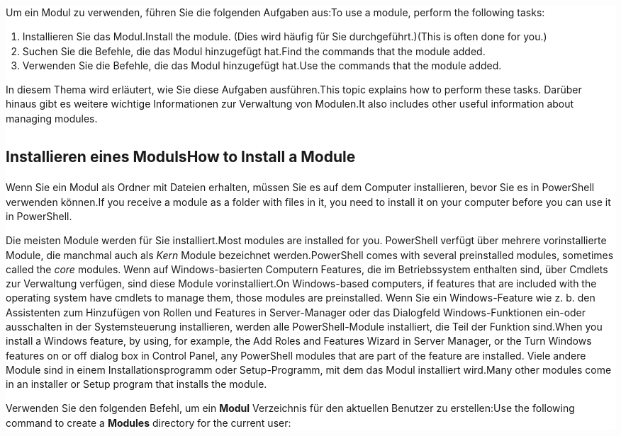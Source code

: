 <span data-ttu-id="69b56-135">Um ein Modul zu verwenden, führen Sie die folgenden Aufgaben aus:</span><span class="sxs-lookup"><span data-stu-id="69b56-135">To use a module, perform the following tasks:</span></span>

1. <span data-ttu-id="69b56-136">Installieren Sie das Modul.</span><span class="sxs-lookup"><span data-stu-id="69b56-136">Install the module.</span></span> <span data-ttu-id="69b56-137">(Dies wird häufig für Sie durchgeführt.)</span><span class="sxs-lookup"><span data-stu-id="69b56-137">(This is often done for you.)</span></span>
1. <span data-ttu-id="69b56-138">Suchen Sie die Befehle, die das Modul hinzugefügt hat.</span><span class="sxs-lookup"><span data-stu-id="69b56-138">Find the commands that the module added.</span></span>
1. <span data-ttu-id="69b56-139">Verwenden Sie die Befehle, die das Modul hinzugefügt hat.</span><span class="sxs-lookup"><span data-stu-id="69b56-139">Use the commands that the module added.</span></span>

<span data-ttu-id="69b56-140">In diesem Thema wird erläutert, wie Sie diese Aufgaben ausführen.</span><span class="sxs-lookup"><span data-stu-id="69b56-140">This topic explains how to perform these tasks.</span></span> <span data-ttu-id="69b56-141">Darüber hinaus gibt es weitere wichtige Informationen zur Verwaltung von Modulen.</span><span class="sxs-lookup"><span data-stu-id="69b56-141">It also includes other useful information about managing modules.</span></span>

## <a name="how-to-install-a-module"></a><span data-ttu-id="69b56-142">Installieren eines Moduls</span><span class="sxs-lookup"><span data-stu-id="69b56-142">How to Install a Module</span></span>

<span data-ttu-id="69b56-143">Wenn Sie ein Modul als Ordner mit Dateien erhalten, müssen Sie es auf dem Computer installieren, bevor Sie es in PowerShell verwenden können.</span><span class="sxs-lookup"><span data-stu-id="69b56-143">If you receive a module as a folder with files in it, you need to install it on your computer before you can use it in PowerShell.</span></span>

<span data-ttu-id="69b56-144">Die meisten Module werden für Sie installiert.</span><span class="sxs-lookup"><span data-stu-id="69b56-144">Most modules are installed for you.</span></span> <span data-ttu-id="69b56-145">PowerShell verfügt über mehrere vorinstallierte Module, die manchmal auch als _Kern_ Module bezeichnet werden.</span><span class="sxs-lookup"><span data-stu-id="69b56-145">PowerShell comes with several preinstalled modules, sometimes called the _core_ modules.</span></span> <span data-ttu-id="69b56-146">Wenn auf Windows-basierten Computern Features, die im Betriebssystem enthalten sind, über Cmdlets zur Verwaltung verfügen, sind diese Module vorinstalliert.</span><span class="sxs-lookup"><span data-stu-id="69b56-146">On Windows-based computers, if features that are included with the operating system have cmdlets to manage them, those modules are preinstalled.</span></span> <span data-ttu-id="69b56-147">Wenn Sie ein Windows-Feature wie z. b. den Assistenten zum Hinzufügen von Rollen und Features in Server-Manager oder das Dialogfeld Windows-Funktionen ein-oder ausschalten in der Systemsteuerung installieren, werden alle PowerShell-Module installiert, die Teil der Funktion sind.</span><span class="sxs-lookup"><span data-stu-id="69b56-147">When you install a Windows feature, by using, for example, the Add Roles and Features Wizard in Server Manager, or the Turn Windows features on or off dialog box in Control Panel, any PowerShell modules that are part of the feature are installed.</span></span> <span data-ttu-id="69b56-148">Viele andere Module sind in einem Installationsprogramm oder Setup-Programm, mit dem das Modul installiert wird.</span><span class="sxs-lookup"><span data-stu-id="69b56-148">Many other modules come in an installer or Setup program that installs the module.</span></span>

<span data-ttu-id="69b56-149">Verwenden Sie den folgenden Befehl, um ein **Modul** Verzeichnis für den aktuellen Benutzer zu erstellen:</span><span class="sxs-lookup"><span data-stu-id="69b56-149">Use the following command to create a **Modules** directory for the current user:</span></span>
